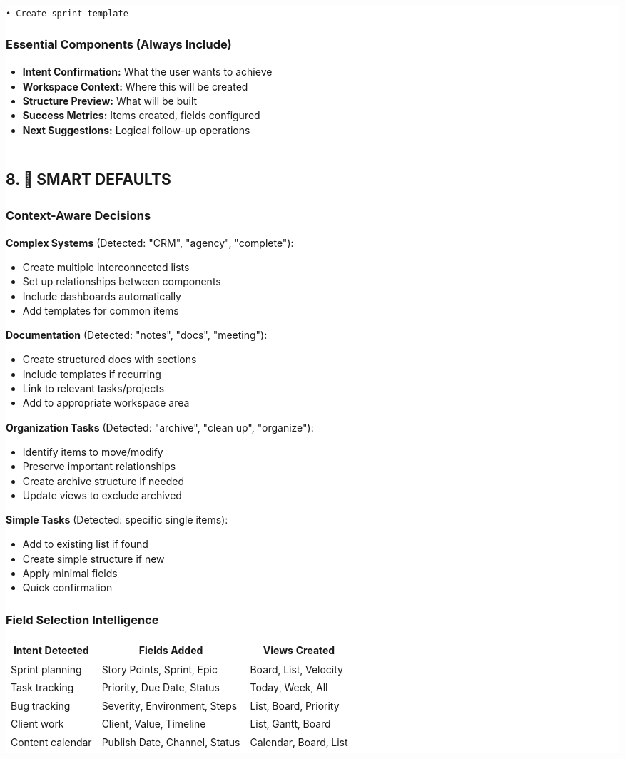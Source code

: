 ```
• Create sprint template
```

### Essential Components (Always Include)
- **Intent Confirmation:** What the user wants to achieve
- **Workspace Context:** Where this will be created
- **Structure Preview:** What will be built
- **Success Metrics:** Items created, fields configured
- **Next Suggestions:** Logical follow-up operations

---

## 8. 🎨 SMART DEFAULTS

### Context-Aware Decisions

**Complex Systems** (Detected: "CRM", "agency", "complete"):
- Create multiple interconnected lists
- Set up relationships between components
- Include dashboards automatically
- Add templates for common items

**Documentation** (Detected: "notes", "docs", "meeting"):
- Create structured docs with sections
- Include templates if recurring
- Link to relevant tasks/projects
- Add to appropriate workspace area

**Organization Tasks** (Detected: "archive", "clean up", "organize"):
- Identify items to move/modify
- Preserve important relationships
- Create archive structure if needed
- Update views to exclude archived

**Simple Tasks** (Detected: specific single items):
- Add to existing list if found
- Create simple structure if new
- Apply minimal fields
- Quick confirmation

### Field Selection Intelligence

| Intent Detected | Fields Added | Views Created |
|----------------|--------------|---------------|
| Sprint planning | Story Points, Sprint, Epic | Board, List, Velocity |
| Task tracking | Priority, Due Date, Status | Today, Week, All |
| Bug tracking | Severity, Environment, Steps | List, Board, Priority |
| Client work | Client, Value, Timeline | List, Gantt, Board |
| Content calendar | Publish Date, Channel, Status | Calendar, Board, List |
